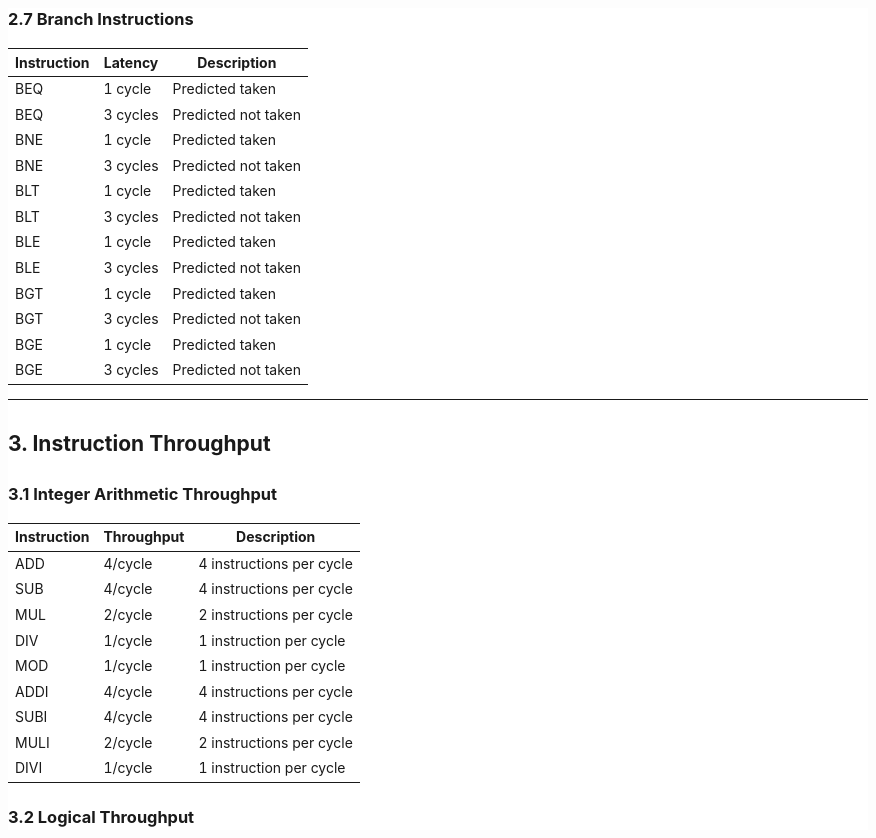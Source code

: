 ### 2.7 Branch Instructions

| Instruction | Latency | Description |
|-------------|---------|-------------|
| BEQ | 1 cycle | Predicted taken |
| BEQ | 3 cycles | Predicted not taken |
| BNE | 1 cycle | Predicted taken |
| BNE | 3 cycles | Predicted not taken |
| BLT | 1 cycle | Predicted taken |
| BLT | 3 cycles | Predicted not taken |
| BLE | 1 cycle | Predicted taken |
| BLE | 3 cycles | Predicted not taken |
| BGT | 1 cycle | Predicted taken |
| BGT | 3 cycles | Predicted not taken |
| BGE | 1 cycle | Predicted taken |
| BGE | 3 cycles | Predicted not taken |

---

## 3. Instruction Throughput

### 3.1 Integer Arithmetic Throughput

| Instruction | Throughput | Description |
|-------------|------------|-------------|
| ADD | 4/cycle | 4 instructions per cycle |
| SUB | 4/cycle | 4 instructions per cycle |
| MUL | 2/cycle | 2 instructions per cycle |
| DIV | 1/cycle | 1 instruction per cycle |
| MOD | 1/cycle | 1 instruction per cycle |
| ADDI | 4/cycle | 4 instructions per cycle |
| SUBI | 4/cycle | 4 instructions per cycle |
| MULI | 2/cycle | 2 instructions per cycle |
| DIVI | 1/cycle | 1 instruction per cycle |

### 3.2 Logical Throughput
